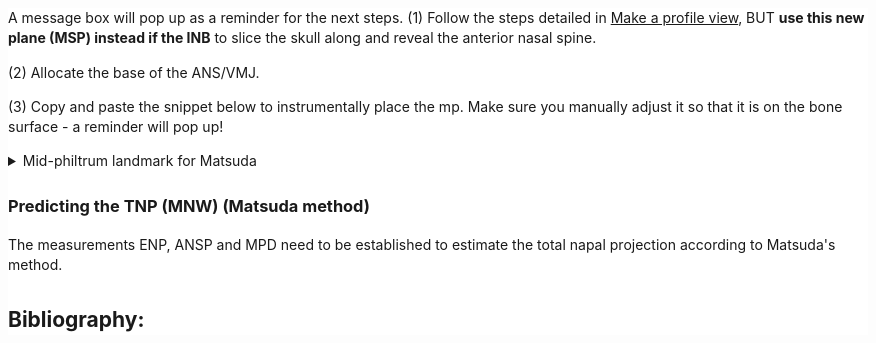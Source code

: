 A message box will pop up as a reminder for the next steps. 
(1) Follow the steps detailed in [Make a profile view](#profile-view-model), BUT **use this new plane (MSP) instead if the INB** to slice the skull along and reveal the anterior nasal spine. 

(2) Allocate the base of the ANS/VMJ. 

(3) Copy and paste the snippet below to instrumentally place the mp. Make sure you manually adjust it so that it is on the bone surface - a reminder will pop up!

<details><summary>Mid-philtrum landmark for Matsuda</summary></details>

### Predicting the TNP (MNW) (Matsuda method)

The measurements ENP, ANSP and MPD need to be established to estimate the total napal projection according to Matsuda's method. 



## Bibliography: 

[^1]: [Slicer Script Repository](https://slicer.readthedocs.io/en/latest/developer_guide/script_repository.html)
[^2]: Krogman, W. M. and M. Y. Isçan (1986). The human skeleton in forensic medicine. The human skeleton in forensic medicine. Springfield, IL, Charles C Thomas. 15: 202-208.
[^3]: Taylor, K. T. (2001). Forensic art and illustration, CRC press.
[^4]: Gatliff, B. P. (1984). "Facial sculpture on the skull for identification." American Journal of Forensic Medicine and Pathology 5(4): 327-332.
[^5]: Stephan, C. N., et al. (2003). "Predicting nose projection and pronasale position in facial approximation: a test of published methods and proposal of new guidelines." American Journal of Physical Anthropology: The Official Publication of the American Association of Physical Anthropologists 122(3): 240-250.
[^6]: Henry Gray Anatomy of the Human Body. 1918.[Bartleby link] (https://www.bartleby.com/lit-hub/anatomy-of-the-human-body/fig-173)
[^7]: Rynn, C., Wilkinson, C.M. & Peters, H.L. (2010) "Prediction of nasal morphology from the skull." Forensic Sci Med Pathol 6, 20–34. https://doi.org/10.1007/s12024-009-9124-6
[^8]: Caple, J. and C. N. Stephan (2016). "A standardized nomenclature for craniofacial and facial anthropometry." Int J Legal Med 130(3): 863-879.
[^9]: Martin, R. (1928). Lehrbuch der Anthropologie in systematischer Darstellung: mit besonderer Berücksichtigung der anthropologischen Methoden ; für Studierende, Ärzte und Forschungsreisendechichte, Morphologische Methoden. Jena, Gustav Fisher.	
[^10]: Knussmann, R. (1988). Anthropologie: Handbuch der vergleichenden Biologie des Menschen, G. Fischer.
[^11]: Matsuda, H., et al. (2023). "Simplified Formula for Estimating Nasal Dimensions for 3-Dimensional Facial Reconstruction
among Japanese Adults." Forensic Sciences 3: 381–393.
	
	
